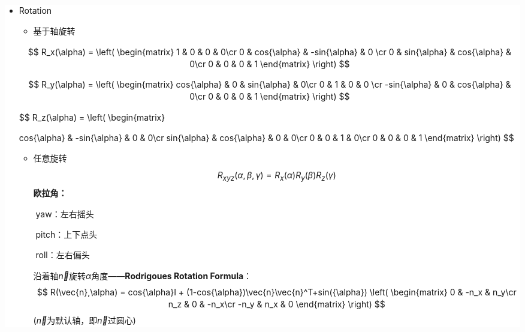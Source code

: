   - Rotation

    - 基于轴旋转

    $$
    R_x(\alpha) = 
    \left(
    \begin{matrix}
    1 & 0 & 0 & 0\cr
    0 & cos{\alpha} & -sin{\alpha} & 0 \cr
    0 & sin{\alpha} & cos{\alpha} & 0\cr
    0 & 0 & 0 & 1
    \end{matrix}
    \right)
    $$

    $$
    R_y(\alpha) = 
    \left(
    \begin{matrix}
    cos{\alpha} & 0 & sin{\alpha} & 0\cr
    0 & 1 & 0 & 0 \cr
    -sin{\alpha} & 0 & cos{\alpha} & 0\cr
    0 & 0 & 0 & 1
    \end{matrix}
    \right)
    $$

    $$
    R_z(\alpha) = 
    \left(
    \begin{matrix}
    
    cos{\alpha} & -sin{\alpha} & 0 & 0\cr
    sin{\alpha} & cos{\alpha} & 0 & 0\cr
    0 & 0 & 1 & 0\cr
    0 & 0 & 0 & 1
    \end{matrix}
    \right)
    $$

    

    - 任意旋转
      $$
      R_{xyz}(\alpha,\beta,\gamma) = R_x(\alpha)R_y(\beta)R_z(\gamma)
      $$
      **欧拉角：**

      ​	yaw：左右摇头

      ​	pitch：上下点头

      ​	roll：左右偏头

      沿着轴$\vec{n}$旋转$\alpha$角度——**Rodrigoues Rotation Formula**：
      $$
      R(\vec{n},\alpha) = cos{\alpha}I + (1-cos{\alpha})\vec{n}\vec{n}^T+sin({\alpha})
      \left(
      \begin{matrix}
      0 & -n_x & n_y\cr
      n_z & 0 & -n_x\cr
      -n_y & n_x & 0
      \end{matrix}
      \right)
      $$
      ($\vec{n}$为默认轴，即$\vec{n}$过圆心)
